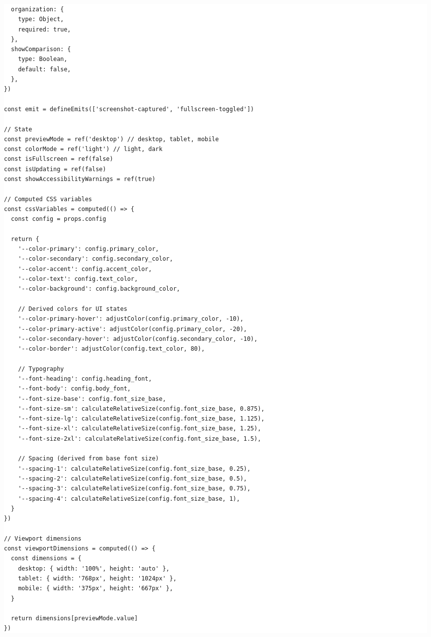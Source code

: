 ```vue
  organization: {
    type: Object,
    required: true,
  },
  showComparison: {
    type: Boolean,
    default: false,
  },
})

const emit = defineEmits(['screenshot-captured', 'fullscreen-toggled'])

// State
const previewMode = ref('desktop') // desktop, tablet, mobile
const colorMode = ref('light') // light, dark
const isFullscreen = ref(false)
const isUpdating = ref(false)
const showAccessibilityWarnings = ref(true)

// Computed CSS variables
const cssVariables = computed(() => {
  const config = props.config

  return {
    '--color-primary': config.primary_color,
    '--color-secondary': config.secondary_color,
    '--color-accent': config.accent_color,
    '--color-text': config.text_color,
    '--color-background': config.background_color,

    // Derived colors for UI states
    '--color-primary-hover': adjustColor(config.primary_color, -10),
    '--color-primary-active': adjustColor(config.primary_color, -20),
    '--color-secondary-hover': adjustColor(config.secondary_color, -10),
    '--color-border': adjustColor(config.text_color, 80),

    // Typography
    '--font-heading': config.heading_font,
    '--font-body': config.body_font,
    '--font-size-base': config.font_size_base,
    '--font-size-sm': calculateRelativeSize(config.font_size_base, 0.875),
    '--font-size-lg': calculateRelativeSize(config.font_size_base, 1.125),
    '--font-size-xl': calculateRelativeSize(config.font_size_base, 1.25),
    '--font-size-2xl': calculateRelativeSize(config.font_size_base, 1.5),

    // Spacing (derived from base font size)
    '--spacing-1': calculateRelativeSize(config.font_size_base, 0.25),
    '--spacing-2': calculateRelativeSize(config.font_size_base, 0.5),
    '--spacing-3': calculateRelativeSize(config.font_size_base, 0.75),
    '--spacing-4': calculateRelativeSize(config.font_size_base, 1),
  }
})

// Viewport dimensions
const viewportDimensions = computed(() => {
  const dimensions = {
    desktop: { width: '100%', height: 'auto' },
    tablet: { width: '768px', height: '1024px' },
    mobile: { width: '375px', height: '667px' },
  }

  return dimensions[previewMode.value]
})
```